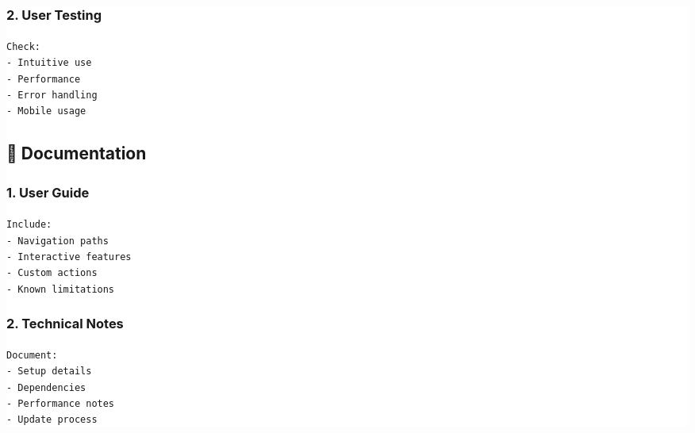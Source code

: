 ### 2. User Testing
```
Check:
- Intuitive use
- Performance
- Error handling
- Mobile usage
```

## 📝 Documentation

### 1. User Guide
```
Include:
- Navigation paths
- Interactive features
- Custom actions
- Known limitations
```

### 2. Technical Notes
```
Document:
- Setup details
- Dependencies
- Performance notes
- Update process
```
